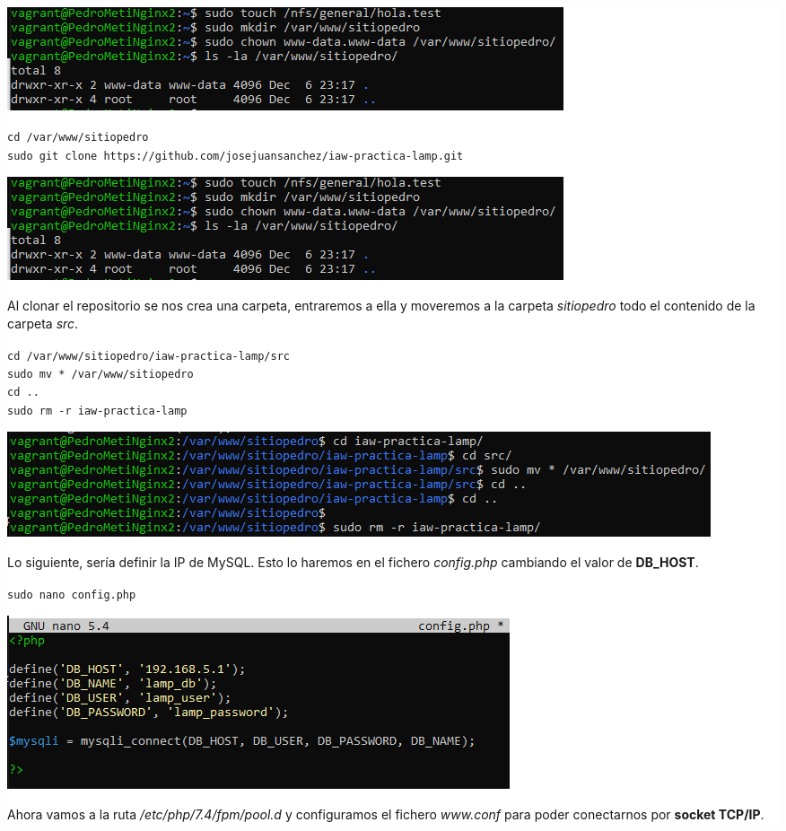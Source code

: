 ![](Capturas3capas/Captura21.PNG)

    cd /var/www/sitiopedro
    sudo git clone https://github.com/josejuansanchez/iaw-practica-lamp.git

![](Capturas3capas/Captura21.PNG)

Al clonar el repositorio se nos crea una carpeta, entraremos a ella y moveremos a la carpeta _sitiopedro_ todo el contenido de la carpeta _src_. 

    cd /var/www/sitiopedro/iaw-practica-lamp/src
    sudo mv * /var/www/sitiopedro
    cd ..
    sudo rm -r iaw-practica-lamp

![](Capturas3capas/Captura22.PNG)

Lo siguiente, sería definir la IP de MySQL. Esto lo haremos en el fichero _config.php_ cambiando el valor de **DB_HOST**.

    sudo nano config.php

![](Capturas3capas/Captura23.PNG)

Ahora vamos a la ruta _/etc/php/7.4/fpm/pool.d_ y configuramos el fichero _www.conf_ para poder conectarnos por **socket TCP/IP**.

